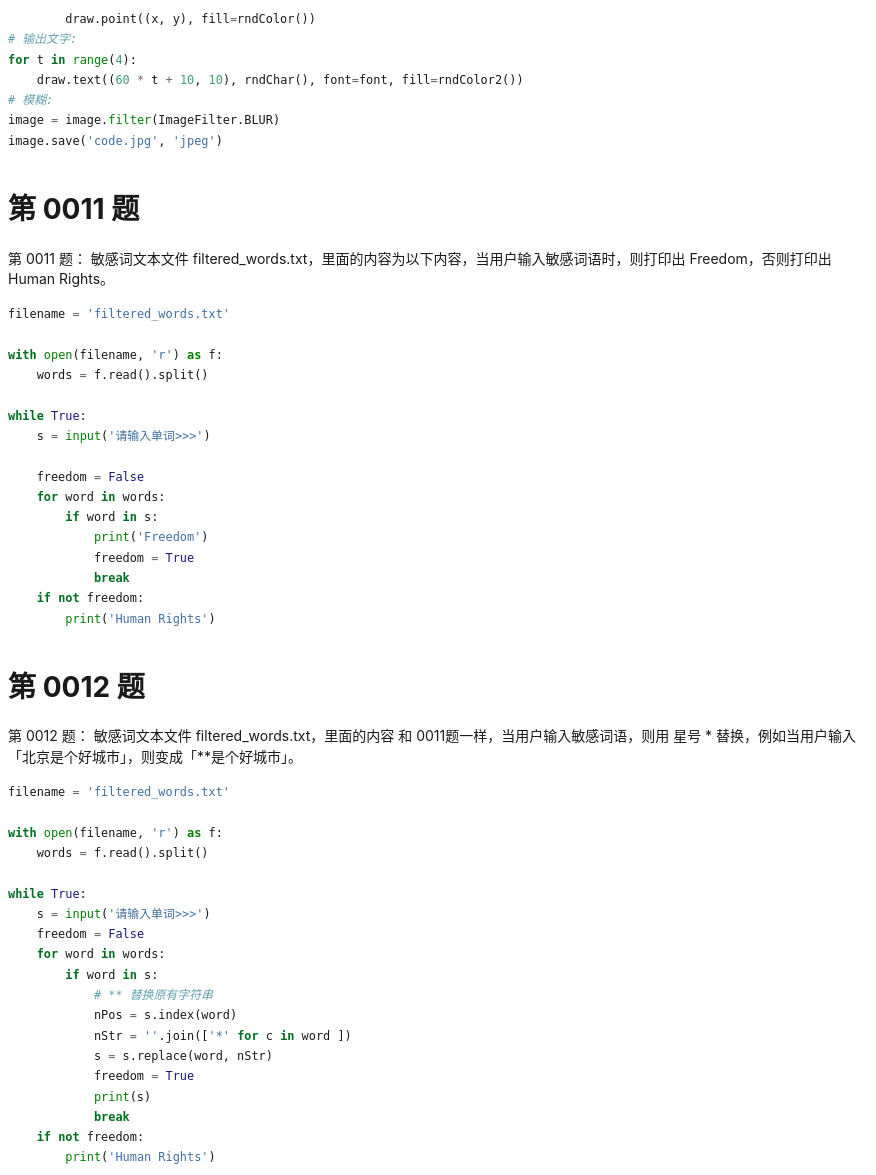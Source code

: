```python
        draw.point((x, y), fill=rndColor())
# 输出文字:
for t in range(4):
    draw.text((60 * t + 10, 10), rndChar(), font=font, fill=rndColor2())
# 模糊:
image = image.filter(ImageFilter.BLUR)
image.save('code.jpg', 'jpeg')
```

# 第 0011 题

第 0011 题： 敏感词文本文件 filtered_words.txt，里面的内容为以下内容，当用户输入敏感词语时，则打印出 Freedom，否则打印出 Human Rights。

```python
filename = 'filtered_words.txt'

with open(filename, 'r') as f:
    words = f.read().split()

while True:
    s = input('请输入单词>>>')
    
    freedom = False
    for word in words:  
        if word in s:
            print('Freedom')
            freedom = True
            break
    if not freedom:
        print('Human Rights') 
```

# 第 0012 题

第 0012 题： 敏感词文本文件 filtered_words.txt，里面的内容 和 0011题一样，当用户输入敏感词语，则用 星号 * 替换，例如当用户输入「北京是个好城市」，则变成「**是个好城市」。

```python
filename = 'filtered_words.txt'

with open(filename, 'r') as f:
    words = f.read().split()

while True:
    s = input('请输入单词>>>')
    freedom = False
    for word in words:  
        if word in s:
            # ** 替换原有字符串 
            nPos = s.index(word)
            nStr = ''.join(['*' for c in word ])
            s = s.replace(word, nStr)
            freedom = True
            print(s)
            break
    if not freedom:
        print('Human Rights') 
```
